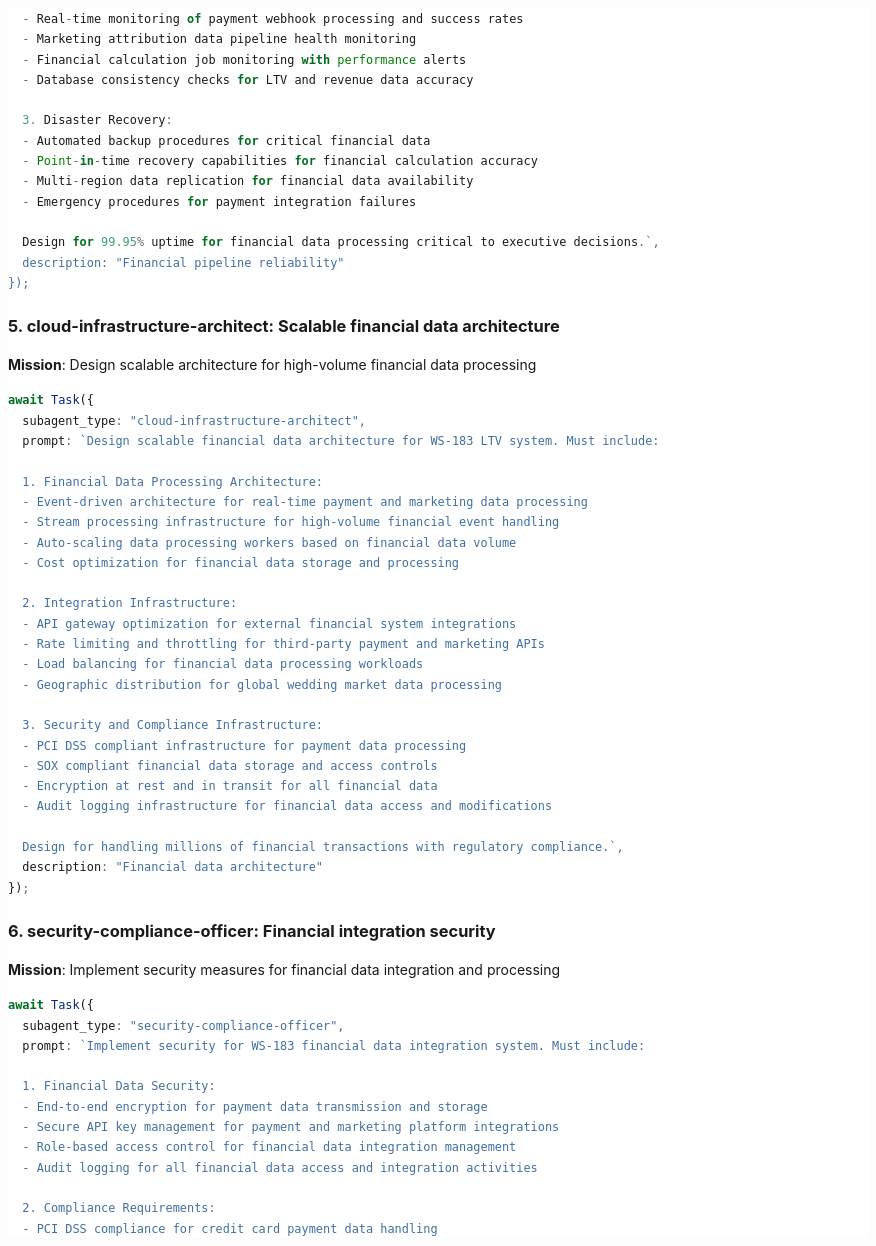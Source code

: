 ```typescript
  - Real-time monitoring of payment webhook processing and success rates
  - Marketing attribution data pipeline health monitoring
  - Financial calculation job monitoring with performance alerts
  - Database consistency checks for LTV and revenue data accuracy
  
  3. Disaster Recovery:
  - Automated backup procedures for critical financial data
  - Point-in-time recovery capabilities for financial calculation accuracy
  - Multi-region data replication for financial data availability
  - Emergency procedures for payment integration failures
  
  Design for 99.95% uptime for financial data processing critical to executive decisions.`,
  description: "Financial pipeline reliability"
});
```

### 5. **cloud-infrastructure-architect**: Scalable financial data architecture
**Mission**: Design scalable architecture for high-volume financial data processing
```typescript
await Task({
  subagent_type: "cloud-infrastructure-architect",
  prompt: `Design scalable financial data architecture for WS-183 LTV system. Must include:
  
  1. Financial Data Processing Architecture:
  - Event-driven architecture for real-time payment and marketing data processing
  - Stream processing infrastructure for high-volume financial event handling
  - Auto-scaling data processing workers based on financial data volume
  - Cost optimization for financial data storage and processing
  
  2. Integration Infrastructure:
  - API gateway optimization for external financial system integrations
  - Rate limiting and throttling for third-party payment and marketing APIs
  - Load balancing for financial data processing workloads
  - Geographic distribution for global wedding market data processing
  
  3. Security and Compliance Infrastructure:
  - PCI DSS compliant infrastructure for payment data processing
  - SOX compliant financial data storage and access controls
  - Encryption at rest and in transit for all financial data
  - Audit logging infrastructure for financial data access and modifications
  
  Design for handling millions of financial transactions with regulatory compliance.`,
  description: "Financial data architecture"
});
```

### 6. **security-compliance-officer**: Financial integration security
**Mission**: Implement security measures for financial data integration and processing
```typescript
await Task({
  subagent_type: "security-compliance-officer",
  prompt: `Implement security for WS-183 financial data integration system. Must include:
  
  1. Financial Data Security:
  - End-to-end encryption for payment data transmission and storage
  - Secure API key management for payment and marketing platform integrations
  - Role-based access control for financial data integration management
  - Audit logging for all financial data access and integration activities
  
  2. Compliance Requirements:
  - PCI DSS compliance for credit card payment data handling
```